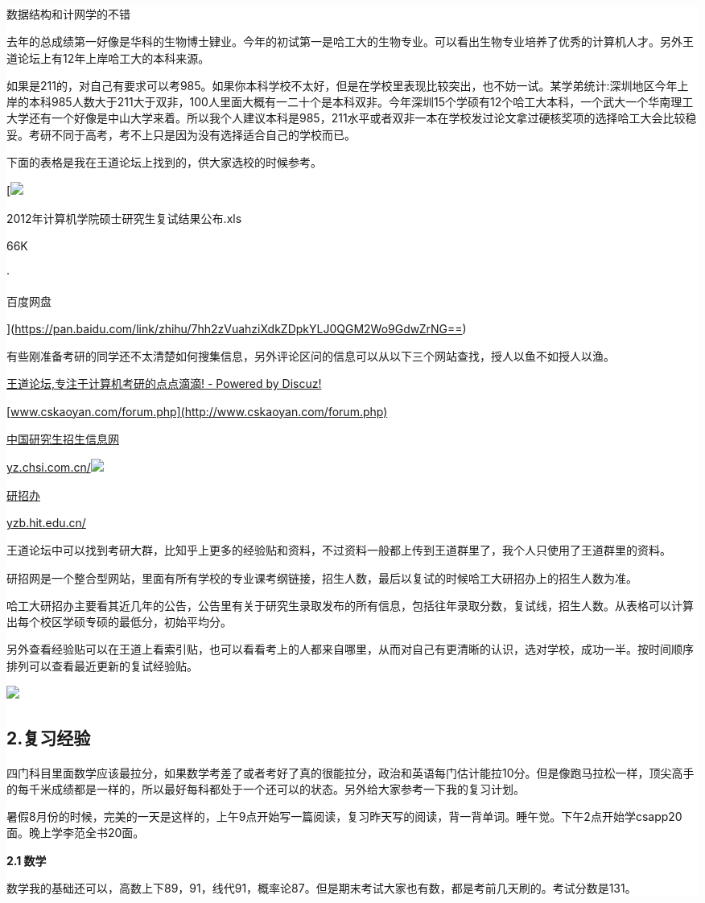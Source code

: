 数据结构和计网学的不错

去年的总成绩第一好像是华科的生物博士肄业。今年的初试第一是哈工大的生物专业。可以看出生物专业培养了优秀的计算机人才。另外王道论坛上有12年上岸哈工大的本科来源。

如果是211的，对自己有要求可以考985。如果你本科学校不太好，但是在学校里表现比较突出，也不妨一试。某学弟统计:深圳地区今年上岸的本科985人数大于211大于双非，100人里面大概有一二十个是本科双非。今年深圳15个学硕有12个哈工大本科，一个武大一个华南理工大学还有一个好像是中山大学来着。所以我个人建议本科是985，211水平或者双非一本在学校发过论文拿过硬核奖项的选择哈工大会比较稳妥。考研不同于高考，考不上只是因为没有选择适合自己的学校而已。

下面的表格是我在王道论坛上找到的，供大家选校的时候参考。

[![](https://zhstatic.zhihu.com/assets/zhihu-components/file-icon/zhimg_answer_editor_file_table.svg)

2012年计算机学院硕士研究生复试结果公布.xls

66K

·

百度网盘





](https://pan.baidu.com/link/zhihu/7hh2zVuahziXdkZDpkYLJ0QGM2Wo9GdwZrNG==)

有些刚准备考研的同学还不太清楚如何搜集信息，另外评论区问的信息可以从以下三个网站查找，授人以鱼不如授人以渔。

[王道论坛,专注于计算机考研的点点滴滴! - Powered by Discuz!​](http://www.cskaoyan.com/forum.php)

[www.cskaoyan.com/forum.php](http://www.cskaoyan.com/forum.php)

[中国研究生招生信息网​](https://yz.chsi.com.cn/)

[yz.chsi.com.cn/![](https://pic3.zhimg.com/v2-7a2106c9da5729c5c2f1ef9590f3043a_ipico.jpg)](https://yz.chsi.com.cn/)

[研招办​](http://yzb.hit.edu.cn/)

[yzb.hit.edu.cn/](http://yzb.hit.edu.cn/)

王道论坛中可以找到考研大群，比知乎上更多的经验贴和资料，不过资料一般都上传到王道群里了，我个人只使用了王道群里的资料。

研招网是一个整合型网站，里面有所有学校的专业课考纲链接，招生人数，最后以复试的时候哈工大研招办上的招生人数为准。

哈工大研招办主要看其近几年的公告，公告里有关于研究生录取发布的所有信息，包括往年录取分数，复试线，招生人数。从表格可以计算出每个校区学硕专硕的最低分，初始平均分。

另外查看经验贴可以在王道上看索引贴，也可以看看考上的人都来自哪里，从而对自己有更清晰的认识，选对学校，成功一半。按时间顺序排列可以查看最近更新的复试经验贴。

![](https://pic3.zhimg.com/v2-9bc6025d4929c040fff0087a153eaece_r.jpg)

## 2.复习经验

四门科目里面数学应该最拉分，如果数学考差了或者考好了真的很能拉分，政治和英语每门估计能拉10分。但是像跑马拉松一样，顶尖高手的每千米成绩都是一样的，所以最好每科都处于一个还可以的状态。另外给大家参考一下我的复习计划。

暑假8月份的时候，完美的一天是这样的，上午9点开始写一篇阅读，复习昨天写的阅读，背一背单词。睡午觉。下午2点开始学csapp20面。晚上学李范全书20面。

**2.1 数学**

数学我的基础还可以，高数上下89，91，线代91，概率论87。但是期末考试大家也有数，都是考前几天刷的。考试分数是131。
